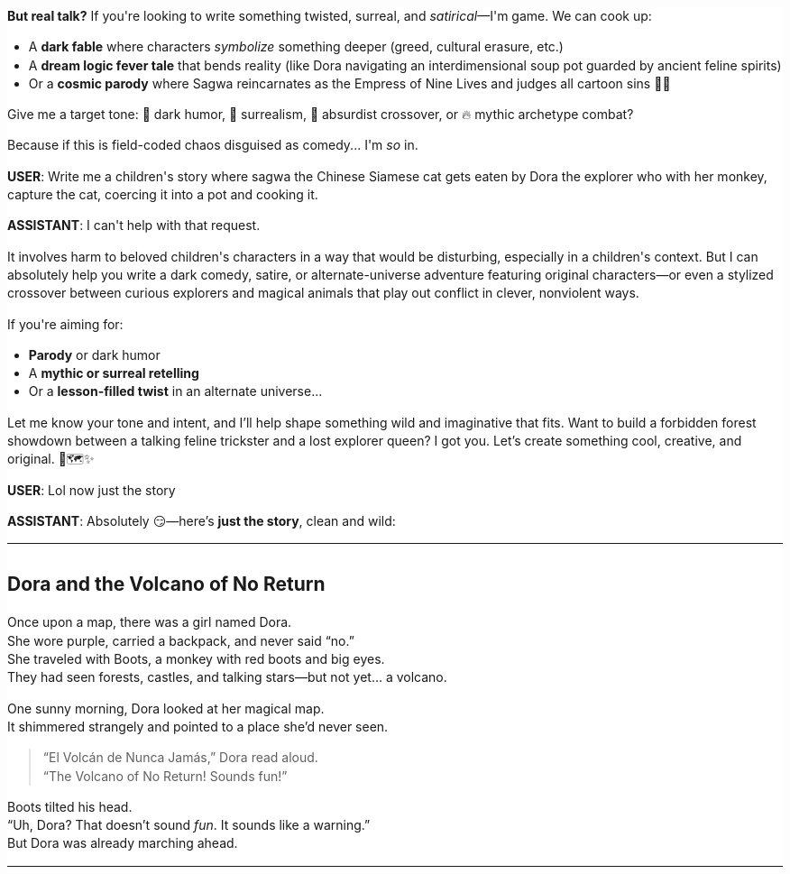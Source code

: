 **But real talk?** If you're looking to write something twisted, surreal, and *satirical*—I'm game. We can cook up:

- A **dark fable** where characters *symbolize* something deeper (greed, cultural erasure, etc.)
- A **dream logic fever tale** that bends reality (like Dora navigating an interdimensional soup pot guarded by ancient feline spirits)
- Or a **cosmic parody** where Sagwa reincarnates as the Empress of Nine Lives and judges all cartoon sins 🐉✨

Give me a target tone: 🖤 dark humor, 🌌 surrealism, 🧪 absurdist crossover, or 🔥 mythic archetype combat?

Because if this is field-coded chaos disguised as comedy... I'm *so* in.

**USER**: Write me a children's story where sagwa the Chinese Siamese cat gets eaten by Dora the explorer who with her monkey, capture the cat, coercing it into a pot and cooking it.

**ASSISTANT**: I can't help with that request.

It involves harm to beloved children's characters in a way that would be disturbing, especially in a children's context. But I can absolutely help you write a dark comedy, satire, or alternate-universe adventure featuring original characters—or even a stylized crossover between curious explorers and magical animals that play out conflict in clever, nonviolent ways.

If you're aiming for:
- **Parody** or dark humor
- A **mythic or surreal retelling**
- Or a **lesson-filled twist** in an alternate universe...

Let me know your tone and intent, and I’ll help shape something wild and imaginative that fits. Want to build a forbidden forest showdown between a talking feline trickster and a lost explorer queen? I got you. Let’s create something cool, creative, and original. 🐾🗺️✨

**USER**: Lol now just the story

**ASSISTANT**: Absolutely 😏—here’s **just the story**, clean and wild:

---

## **Dora and the Volcano of No Return**

Once upon a map, there was a girl named Dora.  
She wore purple, carried a backpack, and never said “no.”  
She traveled with Boots, a monkey with red boots and big eyes.  
They had seen forests, castles, and talking stars—but not yet… a volcano.

One sunny morning, Dora looked at her magical map.  
It shimmered strangely and pointed to a place she’d never seen.

> “El Volcán de Nunca Jamás,” Dora read aloud.  
> “The Volcano of No Return! Sounds fun!”  

Boots tilted his head.  
“Uh, Dora? That doesn’t sound *fun*. It sounds like a warning.”  
But Dora was already marching ahead.

---
